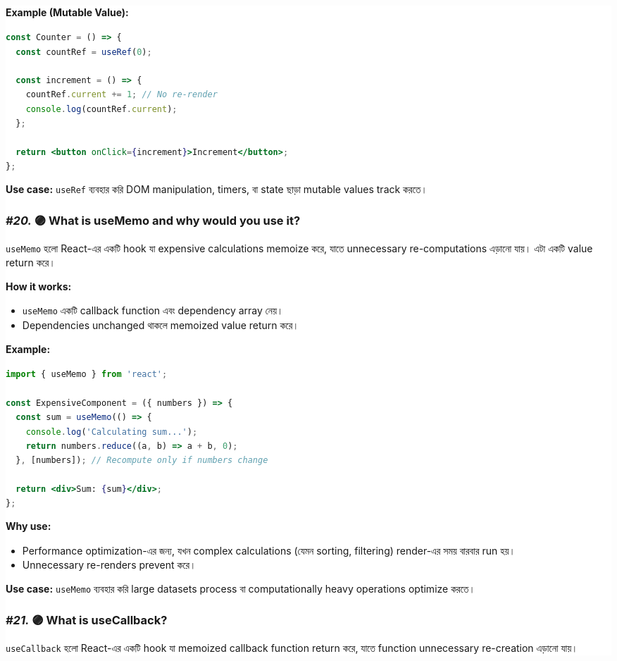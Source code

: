 **Example (Mutable Value):**
```jsx
const Counter = () => {
  const countRef = useRef(0);

  const increment = () => {
    countRef.current += 1; // No re-render
    console.log(countRef.current);
  };

  return <button onClick={increment}>Increment</button>;
};
```

**Use case:** `useRef` ব্যবহার করি DOM manipulation, timers, বা state ছাড়া mutable values track করতে।



### _#20._ 🟣 **What is useMemo and why would you use it?**

`useMemo` হলো React-এর একটি hook যা expensive calculations memoize করে, যাতে unnecessary re-computations এড়ানো যায়। এটা একটি value return করে।

**How it works:**
- `useMemo` একটি callback function এবং dependency array নেয়।
- Dependencies unchanged থাকলে memoized value return করে।

**Example:**
```jsx
import { useMemo } from 'react';

const ExpensiveComponent = ({ numbers }) => {
  const sum = useMemo(() => {
    console.log('Calculating sum...');
    return numbers.reduce((a, b) => a + b, 0);
  }, [numbers]); // Recompute only if numbers change

  return <div>Sum: {sum}</div>;
};
```

**Why use:**
- Performance optimization-এর জন্য, যখন complex calculations (যেমন sorting, filtering) render-এর সময় বারবার run হয়।
- Unnecessary re-renders prevent করে।

**Use case:** `useMemo` ব্যবহার করি large datasets process বা computationally heavy operations optimize করতে।



### _#21._ 🟣 **What is useCallback?**

`useCallback` হলো React-এর একটি hook যা memoized callback function return করে, যাতে function unnecessary re-creation এড়ানো যায়।
